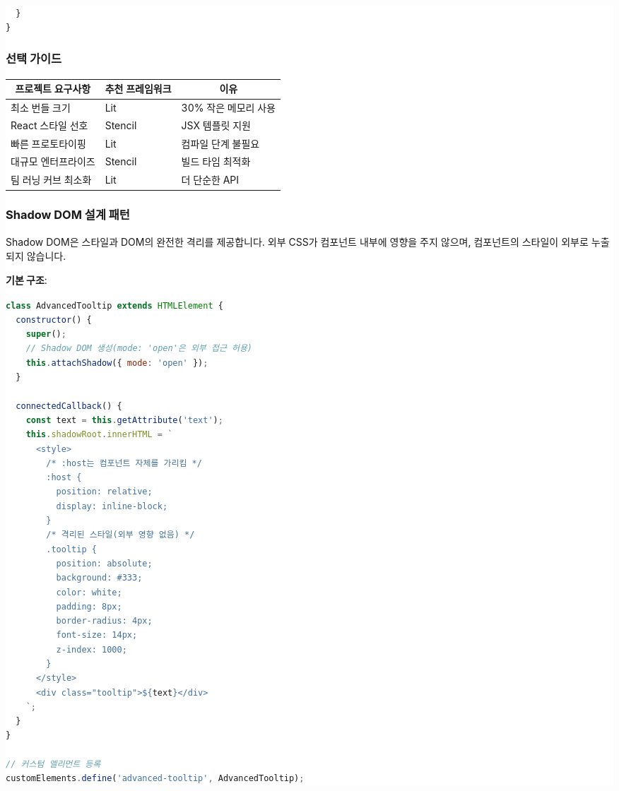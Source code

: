 ```typescript
  }
}
```

### 선택 가이드

| 프로젝트 요구사항 | 추천 프레임워크 | 이유 |
|-----------------|----------------|------|
| 최소 번들 크기 | Lit | 30% 작은 메모리 사용 |
| React 스타일 선호 | Stencil | JSX 템플릿 지원 |
| 빠른 프로토타이핑 | Lit | 컴파일 단계 불필요 |
| 대규모 엔터프라이즈 | Stencil | 빌드 타임 최적화 |
| 팀 러닝 커브 최소화 | Lit | 더 단순한 API |

### Shadow DOM 설계 패턴

Shadow DOM은 스타일과 DOM의 완전한 격리를 제공합니다. 외부 CSS가 컴포넌트 내부에 영향을 주지 않으며, 컴포넌트의 스타일이 외부로 누출되지 않습니다.

<strong>기본 구조</strong>:

```javascript
class AdvancedTooltip extends HTMLElement {
  constructor() {
    super();
    // Shadow DOM 생성(mode: 'open'은 외부 접근 허용)
    this.attachShadow({ mode: 'open' });
  }

  connectedCallback() {
    const text = this.getAttribute('text');
    this.shadowRoot.innerHTML = `
      <style>
        /* :host는 컴포넌트 자체를 가리킴 */
        :host {
          position: relative;
          display: inline-block;
        }
        /* 격리된 스타일(외부 영향 없음) */
        .tooltip {
          position: absolute;
          background: #333;
          color: white;
          padding: 8px;
          border-radius: 4px;
          font-size: 14px;
          z-index: 1000;
        }
      </style>
      <div class="tooltip">${text}</div>
    `;
  }
}

// 커스텀 엘리먼트 등록
customElements.define('advanced-tooltip', AdvancedTooltip);
```
